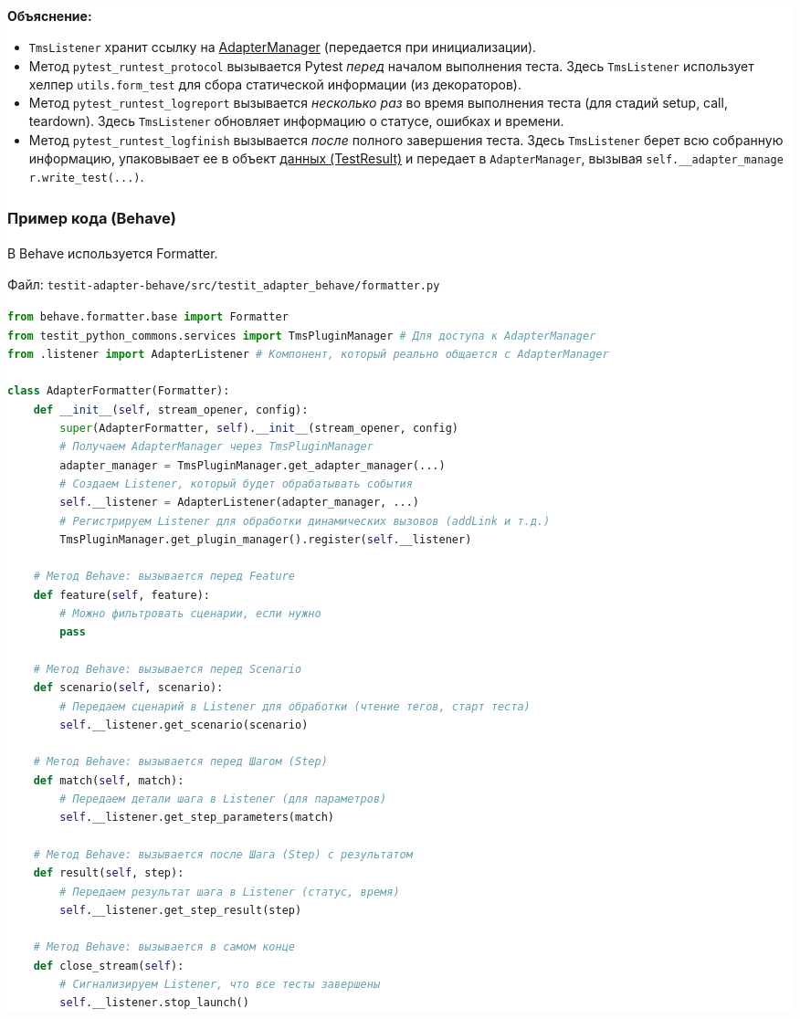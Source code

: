 **Объяснение:**
*   `TmsListener` хранит ссылку на [AdapterManager](06_менеджер_адаптера__adaptermanager__.md) (передается при инициализации).
*   Метод `pytest_runtest_protocol` вызывается Pytest *перед* началом выполнения теста. Здесь `TmsListener` использует хелпер `utils.form_test` для сбора статической информации (из декораторов).
*   Метод `pytest_runtest_logreport` вызывается *несколько раз* во время выполнения теста (для стадий setup, call, teardown). Здесь `TmsListener` обновляет информацию о статусе, ошибках и времени.
*   Метод `pytest_runtest_logfinish` вызывается *после* полного завершения теста. Здесь `TmsListener` берет всю собранную информацию, упаковывает ее в объект [данных (TestResult)](04_модели_данных__testresult__stepresult__link_и_др___.md) и передает в `AdapterManager`, вызывая `self.__adapter_manager.write_test(...)`.

### Пример кода (Behave)

В Behave используется Formatter.

Файл: `testit-adapter-behave/src/testit_adapter_behave/formatter.py`

```python
from behave.formatter.base import Formatter
from testit_python_commons.services import TmsPluginManager # Для доступа к AdapterManager
from .listener import AdapterListener # Компонент, который реально общается с AdapterManager

class AdapterFormatter(Formatter):
    def __init__(self, stream_opener, config):
        super(AdapterFormatter, self).__init__(stream_opener, config)
        # Получаем AdapterManager через TmsPluginManager
        adapter_manager = TmsPluginManager.get_adapter_manager(...)
        # Создаем Listener, который будет обрабатывать события
        self.__listener = AdapterListener(adapter_manager, ...)
        # Регистрируем Listener для обработки динамических вызовов (addLink и т.д.)
        TmsPluginManager.get_plugin_manager().register(self.__listener)

    # Метод Behave: вызывается перед Feature
    def feature(self, feature):
        # Можно фильтровать сценарии, если нужно
        pass

    # Метод Behave: вызывается перед Scenario
    def scenario(self, scenario):
        # Передаем сценарий в Listener для обработки (чтение тегов, старт теста)
        self.__listener.get_scenario(scenario)

    # Метод Behave: вызывается перед Шагом (Step)
    def match(self, match):
        # Передаем детали шага в Listener (для параметров)
        self.__listener.get_step_parameters(match)

    # Метод Behave: вызывается после Шага (Step) с результатом
    def result(self, step):
        # Передаем результат шага в Listener (статус, время)
        self.__listener.get_step_result(step)

    # Метод Behave: вызывается в самом конце
    def close_stream(self):
        # Сигнализируем Listener, что все тесты завершены
        self.__listener.stop_launch()
```
